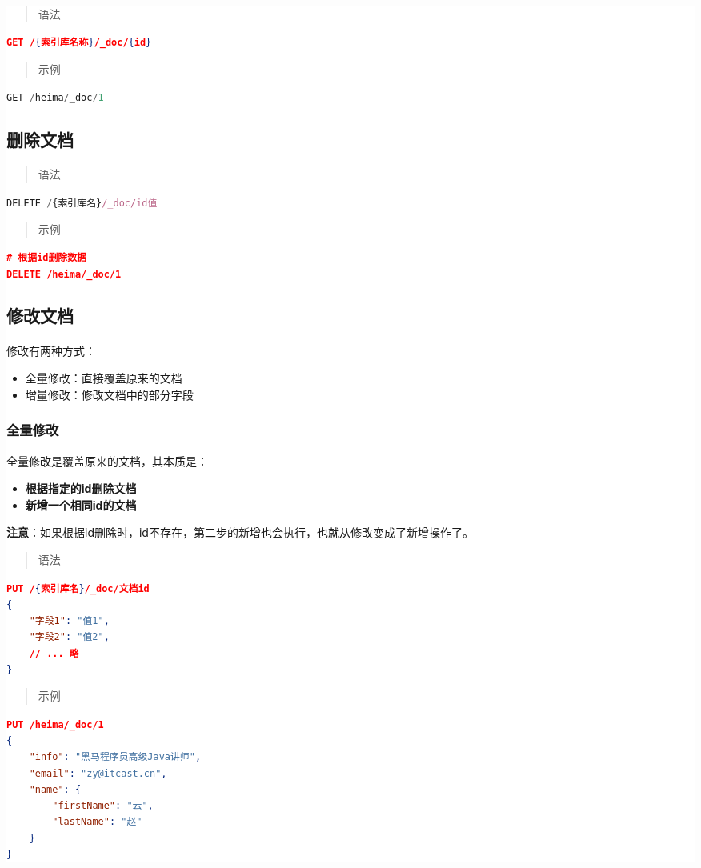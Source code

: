 > 语法 

```json
GET /{索引库名称}/_doc/{id}
```

> 示例

```js
GET /heima/_doc/1
```



## 删除文档

> 语法 

```js
DELETE /{索引库名}/_doc/id值
```

> 示例 

```json
# 根据id删除数据
DELETE /heima/_doc/1
```

## 修改文档

修改有两种方式：

- 全量修改：直接覆盖原来的文档
- 增量修改：修改文档中的部分字段

### 全量修改

全量修改是覆盖原来的文档，其本质是：

- **根据指定的id删除文档**
- **新增一个相同id的文档**

**注意**：如果根据id删除时，id不存在，第二步的新增也会执行，也就从修改变成了新增操作了。

> 语法

```json
PUT /{索引库名}/_doc/文档id
{
    "字段1": "值1",
    "字段2": "值2",
    // ... 略
}
```

> 示例

```json
PUT /heima/_doc/1
{
    "info": "黑马程序员高级Java讲师",
    "email": "zy@itcast.cn",
    "name": {
        "firstName": "云",
        "lastName": "赵"
    }
}
```
